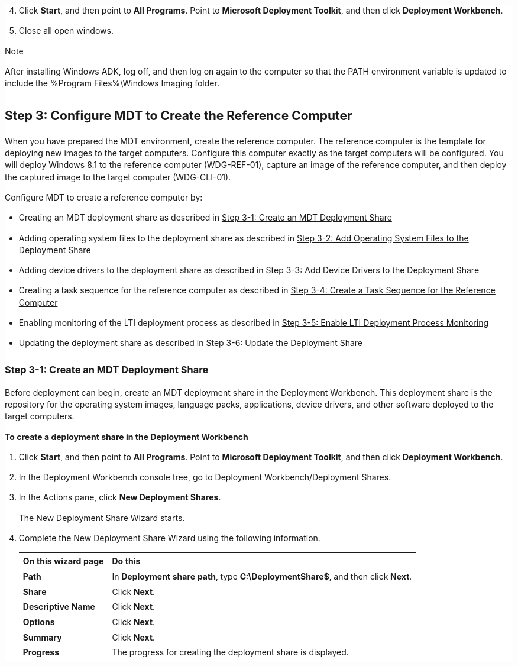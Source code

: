 4.  Click **Start**, and then point to **All Programs**. Point to **Microsoft Deployment Toolkit**, and then click **Deployment Workbench**.  

5.  Close all open windows.  

> [!NOTE]   
>  After installing Windows ADK, log off, and then log on again to the computer so that the PATH environment variable is updated to include the %Program Files%\Windows Imaging folder.  

## Step 3: Configure MDT to Create the Reference Computer  
 When you have prepared the MDT environment, create the reference computer. The reference computer is the template for deploying new images to the target computers. Configure this computer exactly as the target computers will be configured. You will deploy Windows 8.1 to the reference computer (WDG-REF-01), capture an image of the reference computer, and then deploy the captured image to the target computer (WDG-CLI-01).  

 Configure MDT to create a reference computer by:  

-   Creating an MDT deployment share as described in [Step 3-1: Create an MDT Deployment Share](#CreateMDTDeployShare)  

-   Adding operating system files to the deployment share as described in [Step 3-2: Add Operating System Files to the Deployment Share](#AddOSFilestoDeployShare)  

-   Adding device drivers to the deployment share as described in [Step 3-3: Add Device Drivers to the Deployment Share](#AddDriverstoDeployShare)  

-   Creating a task sequence for the reference computer as described in [Step 3-4: Create a Task Sequence for the Reference Computer](#CreateTaskSequence)  

-   Enabling monitoring of the LTI deployment process as described in [Step 3-5: Enable LTI Deployment Process Monitoring](#EnableLTIDeployMonitor)  

-   Updating the deployment share as described in [Step 3-6: Update the Deployment Share](#UpdateDeployShare)  

###  <a name="CreateMDTDeployShare"></a> Step 3-1: Create an MDT Deployment Share  
 Before deployment can begin, create an MDT deployment share in the Deployment Workbench. This deployment share is the repository for the operating system images, language packs, applications, device drivers, and other software deployed to the target computers.  

 **To create a deployment share in the Deployment Workbench**  

1. Click **Start**, and then point to **All Programs**. Point to **Microsoft Deployment Toolkit**, and then click **Deployment Workbench**.  

2. In the Deployment Workbench console tree, go to Deployment Workbench/Deployment Shares.  

3. In the Actions pane, click **New Deployment Shares**.  

    The New Deployment Share Wizard starts.  

4. Complete the New Deployment Share Wizard using the following information.

   |**On this wizard page**|**Do this**|  
   |-|-|  
   |**Path**|In **Deployment share path**, type **C:\DeploymentShare$**, and then click **Next**.|  
   |**Share**|Click **Next**.|  
   |**Descriptive Name**|Click **Next**.|  
   |**Options**|Click **Next**.|  
   |**Summary**|Click **Next**.|  
   |**Progress**|The progress for creating the deployment share is displayed.|  